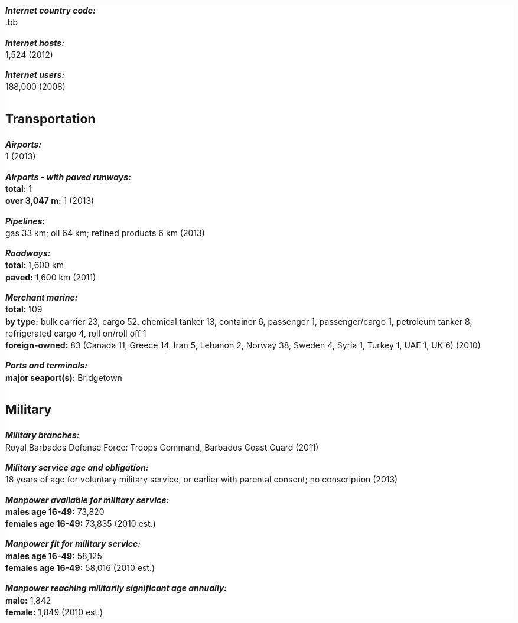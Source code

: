 **_Internet country code:_**   
.bb

**_Internet hosts:_**   
1,524 (2012)

**_Internet users:_**   
188,000 (2008)


## Transportation

**_Airports:_**   
1 (2013)

**_Airports - with paved runways:_**   
**total:** 1   
**over 3,047 m:** 1 (2013)

**_Pipelines:_**   
gas 33 km; oil 64 km; refined products 6 km (2013)

**_Roadways:_**   
**total:** 1,600 km   
**paved:** 1,600 km (2011)

**_Merchant marine:_**   
**total:** 109   
**by type:** bulk carrier 23, cargo 52, chemical tanker 13, container 6, passenger 1, passenger/cargo 1, petroleum tanker 8, refrigerated cargo 4, roll on/roll off 1   
**foreign-owned:** 83 (Canada 11, Greece 14, Iran 5, Lebanon 2, Norway 38, Sweden 4, Syria 1, Turkey 1, UAE 1, UK 6) (2010)

**_Ports and terminals:_**   
**major seaport(s):** Bridgetown


## Military

**_Military branches:_**   
Royal Barbados Defense Force: Troops Command, Barbados Coast Guard (2011)

**_Military service age and obligation:_**   
18 years of age for voluntary military service, or earlier with parental consent; no conscription (2013)

**_Manpower available for military service:_**   
**males age 16-49:** 73,820   
**females age 16-49:** 73,835 (2010 est.)

**_Manpower fit for military service:_**   
**males age 16-49:** 58,125   
**females age 16-49:** 58,016 (2010 est.)

**_Manpower reaching militarily significant age annually:_**   
**male:** 1,842   
**female:** 1,849 (2010 est.)
